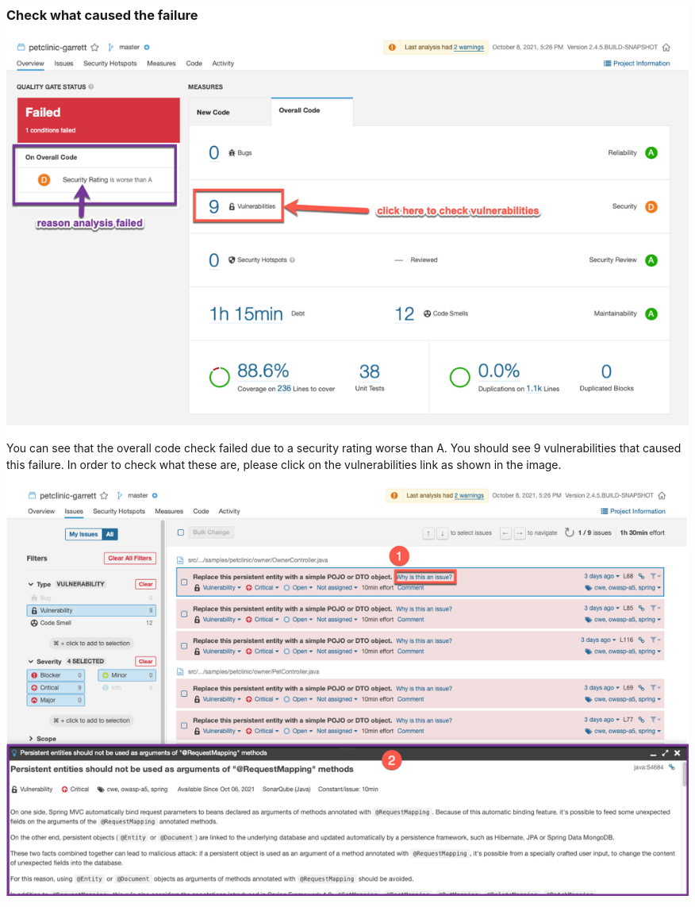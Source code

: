 ### Check what caused the failure

![Failure Check](../../images/DevSecOps/CheckFailureReason.png)

You can see that the overall code check failed due to a security rating worse than A. You should see 9 vulnerabilities that caused this failure. In order to check what these are, please click on the vulnerabilities link as shown in the image.

![Vulnerabilities](../../images/DevSecOps/VulnerabilityOverview.png)
